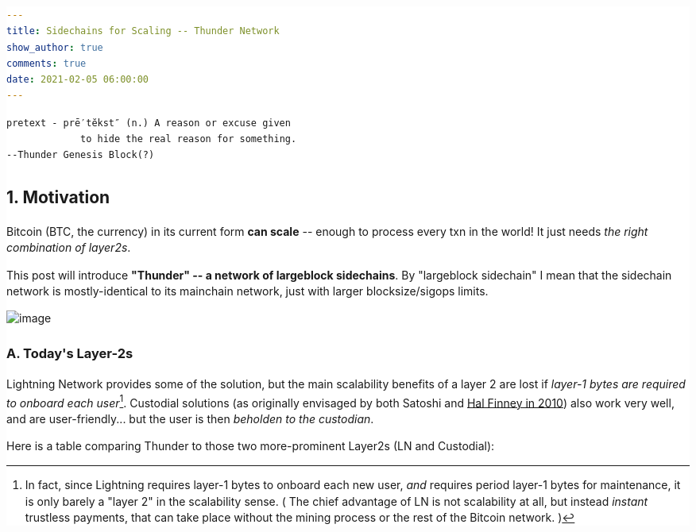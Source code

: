 ```yaml
---
title: Sidechains for Scaling -- Thunder Network
show_author: true
comments: true
date: 2021-02-05 06:00:00
---
```



    pretext - prē′tĕkst″ (n.) A reason or excuse given
                 to hide the real reason for something.
    --Thunder Genesis Block(?)

## 1. Motivation

Bitcoin (BTC, the currency) in its current form **can scale** -- enough to process every txn in the world! It just needs *the right combination of layer2s*.

This post will introduce **"Thunder" -- a network of largeblock sidechains**. By "largeblock sidechain" I mean that the sidechain network is mostly-identical to its mainchain network, just with larger blocksize/sigops limits.

![image](/images/blockstream-micropayment-scs.png)

### A. Today's Layer-2s

Lightning Network provides some of the solution, but the main scalability benefits of a layer 2 are lost if *layer-1 bytes are required to onboard each user*[^1]. Custodial solutions (as originally envisaged by both Satoshi and [Hal Finney in 2010](https://bitcointalk.org/index.php?topic=2500.msg34211#msg34211)) also work very well, and are user-friendly... but the user is then *beholden to the custodian*.

[^1]: In fact, since Lightning requires layer-1 bytes to onboard each new user, *and* requires period layer-1 bytes for maintenance, it is only barely a "layer 2" in the scalability sense. ( The chief advantage of LN is not scalability at all, but instead *instant* trustless payments, that can take place without the mining process or the rest of the Bitcoin network. )

Here is a table comparing Thunder to those two more-prominent Layer2s (LN and Custodial):


[^2]: That seems like a believable number. There were 7.42 billion people in 2016, and only \~65% [are adult](https://data.worldbank.org/indicator/SP.POP.1564.TO.ZS). \~2B still live in extreme poverty, and many live in unbanked developing nations.
[^3]: This is *not* to say that the *network as a whole* can now rely only on SPV nodes (which is an error often articulated by LargeBlockers, especially BSV-ers). There is no getting around the Data Availability Problem: *someone* has to "host" the blockchain's data ...we can't *all* get it from someone else! (This is also why SNARKS are inferior, as a scaling solution -- they are basically just opaque Fraud Proofs.)